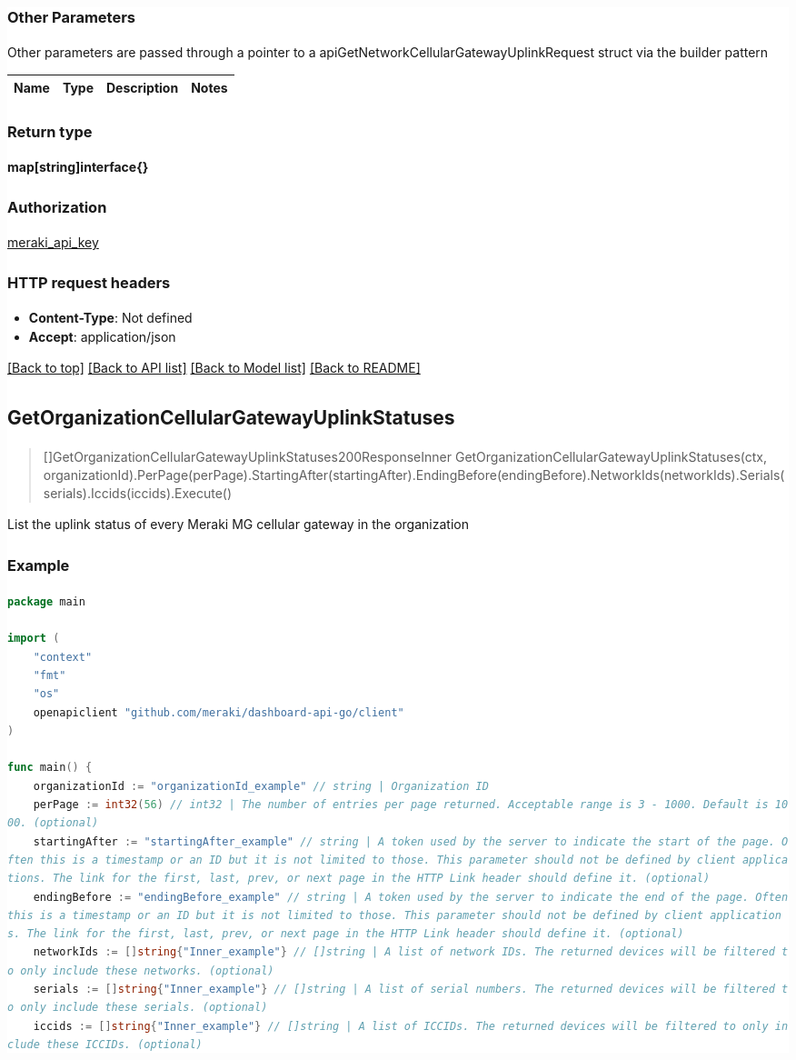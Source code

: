 ### Other Parameters

Other parameters are passed through a pointer to a apiGetNetworkCellularGatewayUplinkRequest struct via the builder pattern


Name | Type | Description  | Notes
------------- | ------------- | ------------- | -------------


### Return type

**map[string]interface{}**

### Authorization

[meraki_api_key](../README.md#meraki_api_key)

### HTTP request headers

- **Content-Type**: Not defined
- **Accept**: application/json

[[Back to top]](#) [[Back to API list]](../README.md#documentation-for-api-endpoints)
[[Back to Model list]](../README.md#documentation-for-models)
[[Back to README]](../README.md)


## GetOrganizationCellularGatewayUplinkStatuses

> []GetOrganizationCellularGatewayUplinkStatuses200ResponseInner GetOrganizationCellularGatewayUplinkStatuses(ctx, organizationId).PerPage(perPage).StartingAfter(startingAfter).EndingBefore(endingBefore).NetworkIds(networkIds).Serials(serials).Iccids(iccids).Execute()

List the uplink status of every Meraki MG cellular gateway in the organization



### Example

```go
package main

import (
    "context"
    "fmt"
    "os"
    openapiclient "github.com/meraki/dashboard-api-go/client"
)

func main() {
    organizationId := "organizationId_example" // string | Organization ID
    perPage := int32(56) // int32 | The number of entries per page returned. Acceptable range is 3 - 1000. Default is 1000. (optional)
    startingAfter := "startingAfter_example" // string | A token used by the server to indicate the start of the page. Often this is a timestamp or an ID but it is not limited to those. This parameter should not be defined by client applications. The link for the first, last, prev, or next page in the HTTP Link header should define it. (optional)
    endingBefore := "endingBefore_example" // string | A token used by the server to indicate the end of the page. Often this is a timestamp or an ID but it is not limited to those. This parameter should not be defined by client applications. The link for the first, last, prev, or next page in the HTTP Link header should define it. (optional)
    networkIds := []string{"Inner_example"} // []string | A list of network IDs. The returned devices will be filtered to only include these networks. (optional)
    serials := []string{"Inner_example"} // []string | A list of serial numbers. The returned devices will be filtered to only include these serials. (optional)
    iccids := []string{"Inner_example"} // []string | A list of ICCIDs. The returned devices will be filtered to only include these ICCIDs. (optional)
```